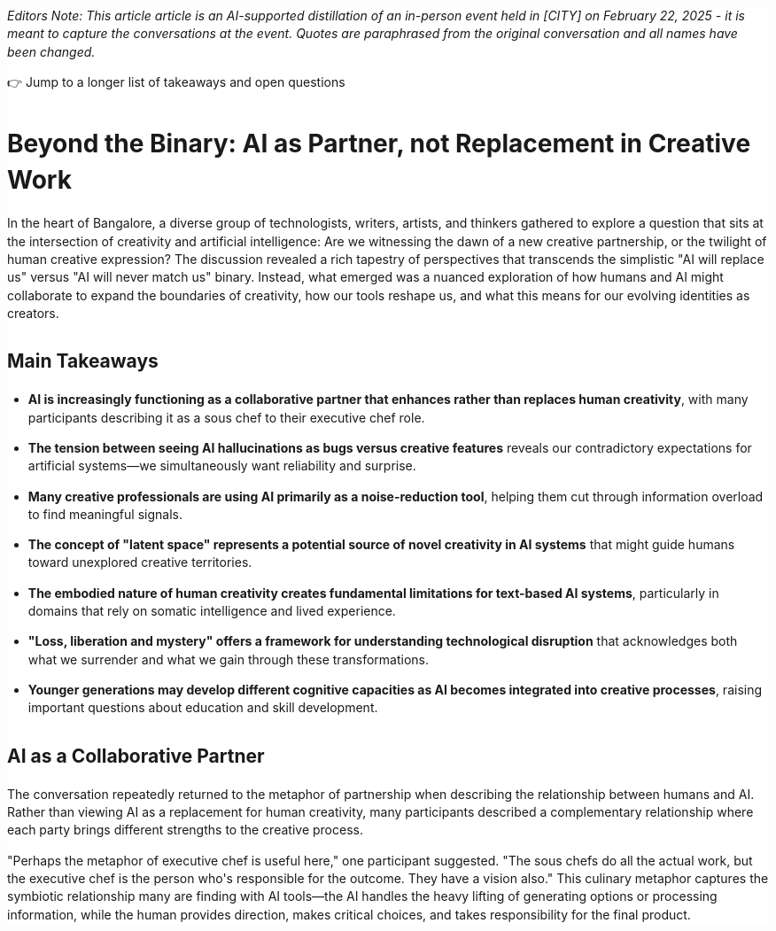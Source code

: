 _Editors Note: This article article is an AI-supported distillation of an in-person event held in [CITY] on February 22, 2025 - it is meant to capture the conversations at the event. Quotes are paraphrased from the original conversation and all names have been changed._

👉 Jump to a longer list of takeaways and open questions


# Beyond the Binary: AI as Partner, not Replacement in Creative Work

In the heart of Bangalore, a diverse group of technologists, writers, artists, and thinkers gathered to explore a question that sits at the intersection of creativity and artificial intelligence: Are we witnessing the dawn of a new creative partnership, or the twilight of human creative expression? The discussion revealed a rich tapestry of perspectives that transcends the simplistic "AI will replace us" versus "AI will never match us" binary. Instead, what emerged was a nuanced exploration of how humans and AI might collaborate to expand the boundaries of creativity, how our tools reshape us, and what this means for our evolving identities as creators.

## Main Takeaways

- **AI is increasingly functioning as a collaborative partner that enhances rather than replaces human creativity**, with many participants describing it as a sous chef to their executive chef role.

- **The tension between seeing AI hallucinations as bugs versus creative features** reveals our contradictory expectations for artificial systems—we simultaneously want reliability and surprise.

- **Many creative professionals are using AI primarily as a noise-reduction tool**, helping them cut through information overload to find meaningful signals.

- **The concept of "latent space" represents a potential source of novel creativity in AI systems** that might guide humans toward unexplored creative territories.

- **The embodied nature of human creativity creates fundamental limitations for text-based AI systems**, particularly in domains that rely on somatic intelligence and lived experience.

- **"Loss, liberation and mystery" offers a framework for understanding technological disruption** that acknowledges both what we surrender and what we gain through these transformations.

- **Younger generations may develop different cognitive capacities as AI becomes integrated into creative processes**, raising important questions about education and skill development.

## AI as a Collaborative Partner

The conversation repeatedly returned to the metaphor of partnership when describing the relationship between humans and AI. Rather than viewing AI as a replacement for human creativity, many participants described a complementary relationship where each party brings different strengths to the creative process.

"Perhaps the metaphor of executive chef is useful here," one participant suggested. "The sous chefs do all the actual work, but the executive chef is the person who's responsible for the outcome. They have a vision also." This culinary metaphor captures the symbiotic relationship many are finding with AI tools—the AI handles the heavy lifting of generating options or processing information, while the human provides direction, makes critical choices, and takes responsibility for the final product.
